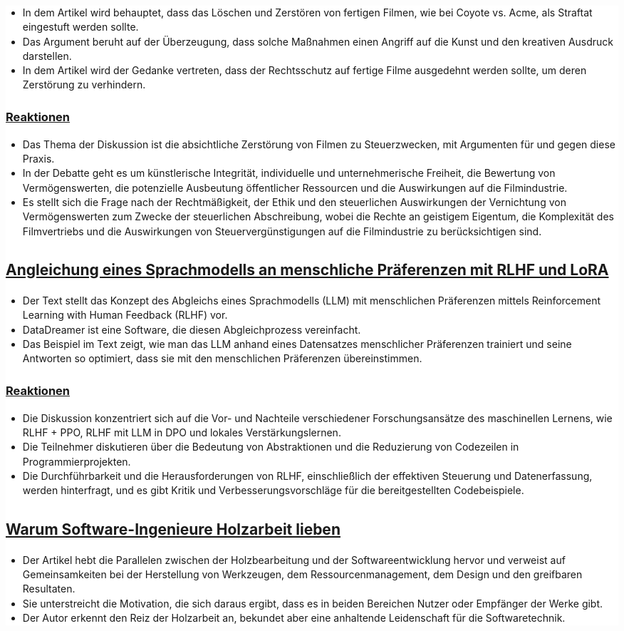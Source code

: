 - In dem Artikel wird behauptet, dass das Löschen und Zerstören von fertigen Filmen, wie bei Coyote vs. Acme, als Straftat eingestuft werden sollte.
- Das Argument beruht auf der Überzeugung, dass solche Maßnahmen einen Angriff auf die Kunst und den kreativen Ausdruck darstellen.
- In dem Artikel wird der Gedanke vertreten, dass der Rechtsschutz auf fertige Filme ausgedehnt werden sollte, um deren Zerstörung zu verhindern.

### [Reaktionen](https://news.ycombinator.com/item?id=39338989)

- Das Thema der Diskussion ist die absichtliche Zerstörung von Filmen zu Steuerzwecken, mit Argumenten für und gegen diese Praxis.
- In der Debatte geht es um künstlerische Integrität, individuelle und unternehmerische Freiheit, die Bewertung von Vermögenswerten, die potenzielle Ausbeutung öffentlicher Ressourcen und die Auswirkungen auf die Filmindustrie.
- Es stellt sich die Frage nach der Rechtmäßigkeit, der Ethik und den steuerlichen Auswirkungen der Vernichtung von Vermögenswerten zum Zwecke der steuerlichen Abschreibung, wobei die Rechte an geistigem Eigentum, die Komplexität des Filmvertriebs und die Auswirkungen von Steuervergünstigungen auf die Filmindustrie zu berücksichtigen sind.

## [Angleichung eines Sprachmodells an menschliche Präferenzen mit RLHF und LoRA](https://datadreamer.dev/docs/latest/pages/get_started/quick_tour/aligning.html)

- Der Text stellt das Konzept des Abgleichs eines Sprachmodells (LLM) mit menschlichen Präferenzen mittels Reinforcement Learning with Human Feedback (RLHF) vor.
- DataDreamer ist eine Software, die diesen Abgleichprozess vereinfacht.
- Das Beispiel im Text zeigt, wie man das LLM anhand eines Datensatzes menschlicher Präferenzen trainiert und seine Antworten so optimiert, dass sie mit den menschlichen Präferenzen übereinstimmen.

### [Reaktionen](https://news.ycombinator.com/item?id=39335509)

- Die Diskussion konzentriert sich auf die Vor- und Nachteile verschiedener Forschungsansätze des maschinellen Lernens, wie RLHF + PPO, RLHF mit LLM in DPO und lokales Verstärkungslernen.
- Die Teilnehmer diskutieren über die Bedeutung von Abstraktionen und die Reduzierung von Codezeilen in Programmierprojekten.
- Die Durchführbarkeit und die Herausforderungen von RLHF, einschließlich der effektiven Steuerung und Datenerfassung, werden hinterfragt, und es gibt Kritik und Verbesserungsvorschläge für die bereitgestellten Codebeispiele.

## [Warum Software-Ingenieure Holzarbeit lieben](https://www.zainrizvi.io/blog/why-software-engineers-like-woodworking/)

- Der Artikel hebt die Parallelen zwischen der Holzbearbeitung und der Softwareentwicklung hervor und verweist auf Gemeinsamkeiten bei der Herstellung von Werkzeugen, dem Ressourcenmanagement, dem Design und den greifbaren Resultaten.
- Sie unterstreicht die Motivation, die sich daraus ergibt, dass es in beiden Bereichen Nutzer oder Empfänger der Werke gibt.
- Der Autor erkennt den Reiz der Holzarbeit an, bekundet aber eine anhaltende Leidenschaft für die Softwaretechnik.
